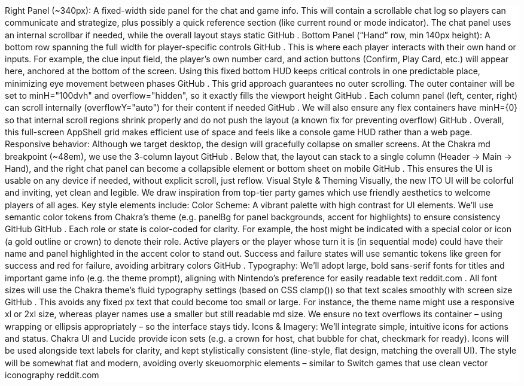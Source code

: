 Right Panel (~340px): A fixed-width side panel for the chat and game info. This will contain a scrollable chat log so players can communicate and strategize, plus possibly a quick reference section (like current round or mode indicator). The chat panel uses an internal scrollbar if needed, while the overall layout stays static
GitHub
.
Bottom Panel (“Hand” row, min 140px height): A bottom row spanning the full width for player-specific controls
GitHub
. This is where each player interacts with their own hand or inputs. For example, the clue input field, the player’s own number card, and action buttons (Confirm, Play Card, etc.) will appear here, anchored at the bottom of the screen. Using this fixed bottom HUD keeps critical controls in one predictable place, minimizing eye movement between phases
GitHub
.
This grid approach guarantees no outer scrolling. The outer container will be set to minH="100dvh" and overflow="hidden", so it exactly fills the viewport height
GitHub
. Each column panel (left, center, right) can scroll internally (overflowY="auto") for their content if needed
GitHub
. We will also ensure any flex containers have minH={0} so that internal scroll regions shrink properly and do not push the layout (a known fix for preventing overflow)
GitHub
. Overall, this full-screen AppShell grid makes efficient use of space and feels like a console game HUD rather than a web page. Responsive behavior: Although we target desktop, the design will gracefully collapse on smaller screens. At the Chakra md breakpoint (~48em), we use the 3-column layout
GitHub
. Below that, the layout can stack to a single column (Header → Main → Hand), and the right chat panel can become a collapsible element or bottom sheet on mobile
GitHub
. This ensures the UI is usable on any device if needed, without explicit scroll, just reflow.
Visual Style & Theming
Visually, the new ITO UI will be colorful and inviting, yet clean and legible. We draw inspiration from top-tier party games which use friendly aesthetics to welcome players of all ages. Key style elements include:
Color Scheme: A vibrant palette with high contrast for UI elements. We’ll use semantic color tokens from Chakra’s theme (e.g. panelBg for panel backgrounds, accent for highlights) to ensure consistency
GitHub
GitHub
. Each role or state is color-coded for clarity. For example, the host might be indicated with a special color or icon (a gold outline or crown) to denote their role. Active players or the player whose turn it is (in sequential mode) could have their name and panel highlighted in the accent color to stand out. Success and failure states will use semantic tokens like green for success and red for failure, avoiding arbitrary colors
GitHub
.
Typography: We’ll adopt large, bold sans-serif fonts for titles and important game info (e.g. the theme prompt), aligning with Nintendo’s preference for easily readable text
reddit.com
. All font sizes will use the Chakra theme’s fluid typography settings (based on CSS clamp()) so that text scales smoothly with screen size
GitHub
. This avoids any fixed px text that could become too small or large. For instance, the theme name might use a responsive xl or 2xl size, whereas player names use a smaller but still readable md size. We ensure no text overflows its container – using wrapping or ellipsis appropriately – so the interface stays tidy.
Icons & Imagery: We’ll integrate simple, intuitive icons for actions and status. Chakra UI and Lucide provide icon sets (e.g. a crown for host, chat bubble for chat, checkmark for ready). Icons will be used alongside text labels for clarity, and kept stylistically consistent (line-style, flat design, matching the overall UI). The style will be somewhat flat and modern, avoiding overly skeuomorphic elements – similar to Switch games that use clean vector iconography
reddit.com